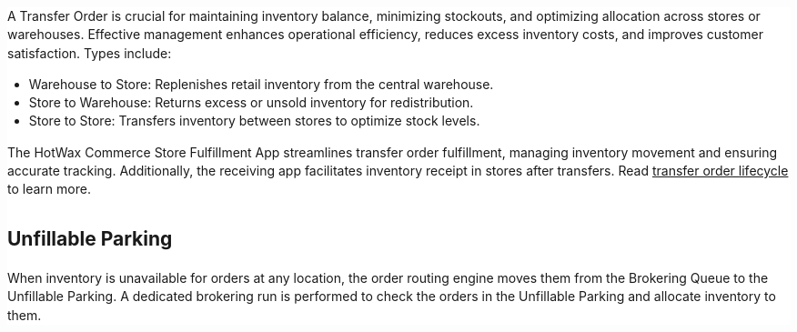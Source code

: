 A Transfer Order is crucial for maintaining inventory balance, minimizing stockouts, and optimizing allocation across stores or warehouses. Effective management enhances operational efficiency, reduces excess inventory costs, and improves customer satisfaction. Types include:

- Warehouse to Store: Replenishes retail inventory from the central warehouse.
- Store to Warehouse: Returns excess or unsold inventory for redistribution.
- Store to Store: Transfers inventory between stores to optimize stock levels.

The HotWax Commerce Store Fulfillment App streamlines transfer order fulfillment, managing inventory movement and ensuring accurate tracking. Additionally, the receiving app facilitates inventory receipt in stores after transfers. Read [transfer order lifecycle](https://docs.hotwax.co/documents/v/learn-hotwax-oms/business-process-models/transferorderlifecycle) to learn more.

## Unfillable Parking

When inventory is unavailable for orders at any location, the order routing engine moves them from the Brokering Queue to the Unfillable Parking. A dedicated brokering run is performed to check the orders in the Unfillable Parking and allocate inventory to them.
